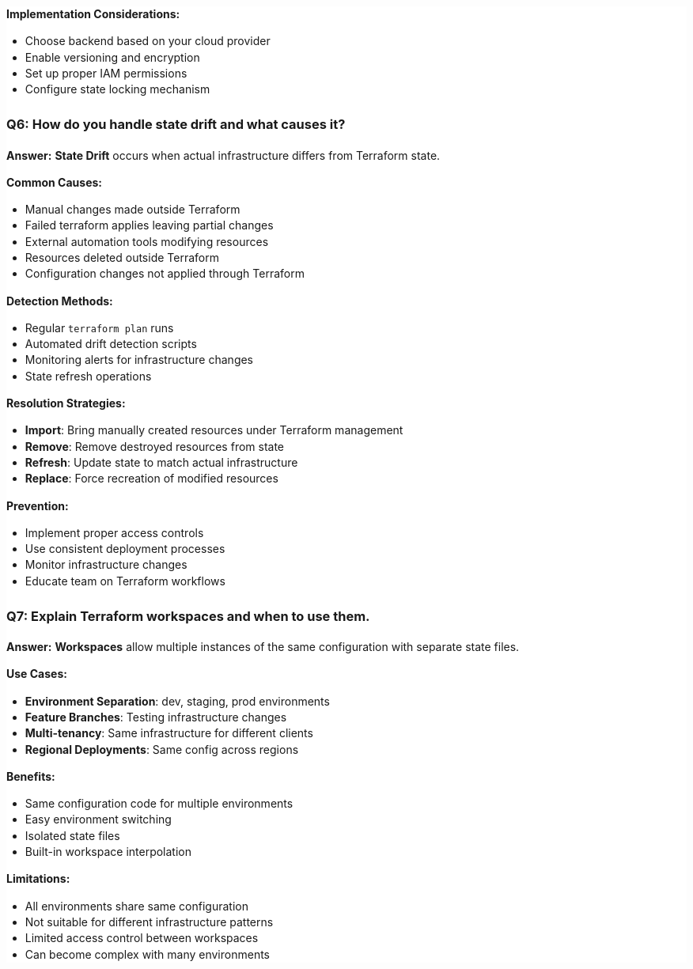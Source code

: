 **Implementation Considerations:**
- Choose backend based on your cloud provider
- Enable versioning and encryption
- Set up proper IAM permissions
- Configure state locking mechanism

### Q6: How do you handle state drift and what causes it?

**Answer:**
**State Drift** occurs when actual infrastructure differs from Terraform state.

**Common Causes:**
- Manual changes made outside Terraform
- Failed terraform applies leaving partial changes
- External automation tools modifying resources
- Resources deleted outside Terraform
- Configuration changes not applied through Terraform

**Detection Methods:**
- Regular `terraform plan` runs
- Automated drift detection scripts
- Monitoring alerts for infrastructure changes
- State refresh operations

**Resolution Strategies:**
- **Import**: Bring manually created resources under Terraform management
- **Remove**: Remove destroyed resources from state
- **Refresh**: Update state to match actual infrastructure
- **Replace**: Force recreation of modified resources

**Prevention:**
- Implement proper access controls
- Use consistent deployment processes
- Monitor infrastructure changes
- Educate team on Terraform workflows

### Q7: Explain Terraform workspaces and when to use them.

**Answer:**
**Workspaces** allow multiple instances of the same configuration with separate state files.

**Use Cases:**
- **Environment Separation**: dev, staging, prod environments
- **Feature Branches**: Testing infrastructure changes
- **Multi-tenancy**: Same infrastructure for different clients
- **Regional Deployments**: Same config across regions

**Benefits:**
- Same configuration code for multiple environments
- Easy environment switching
- Isolated state files
- Built-in workspace interpolation

**Limitations:**
- All environments share same configuration
- Not suitable for different infrastructure patterns
- Limited access control between workspaces
- Can become complex with many environments
